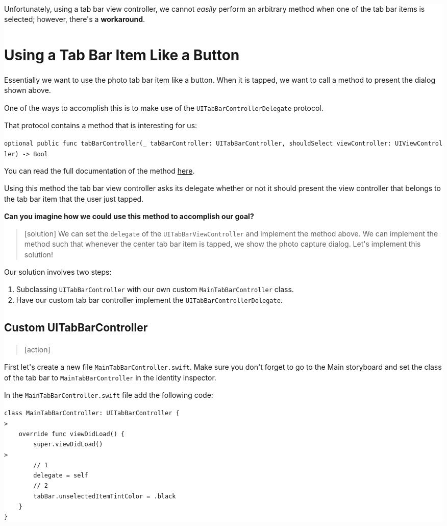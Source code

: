 Unfortunately, using a tab bar view controller, we cannot _easily_ perform an arbitrary method when one of the tab bar items is selected; however, there's a **workaround**.

# Using a Tab Bar Item Like a Button

Essentially we want to use the photo tab bar item like a button. When it is tapped, we want to call a method to present the dialog shown above.

One of the ways to accomplish this is to make use of the `UITabBarControllerDelegate` protocol.

That protocol contains a method that is interesting for us:

```
optional public func tabBarController(_ tabBarController: UITabBarController, shouldSelect viewController: UIViewController) -> Bool
```

You can read the full documentation of the method [here](https://developer.apple.com/reference/uikit/uitabbarcontrollerdelegate/1621166-tabbarcontroller).

Using this method the tab bar view controller asks its delegate whether or not it should present the view controller that belongs to the tab bar item that the user just tapped.

**Can you imagine how we could use this method to accomplish our goal?**

> [solution]
We can set the `delegate` of the `UITabBarViewController` and implement the method above. We can implement the method such that whenever the center tab bar item is tapped, we show the photo capture dialog. Let's implement this solution!

Our solution involves two steps:

1. Subclassing `UITabBarController` with our own custom `MainTabBarController` class.
1. Have our custom tab bar controller implement the `UITab​Bar​Controller​Delegate`.

## Custom UITabBarController

> [action]
>
First let's create a new file `MainTabBarController.swift`. Make sure you don't forget to go to the Main storyboard and set the class of the tab bar to `MainTabBarController` in the identity inspector.
>
In the `MainTabBarController.swift` file add the following code:
>
```
class MainTabBarController: UITabBarController {
>
    override func viewDidLoad() {
        super.viewDidLoad()
>
        // 1
        delegate = self
        // 2
        tabBar.unselectedItemTintColor = .black
    }
}
```
